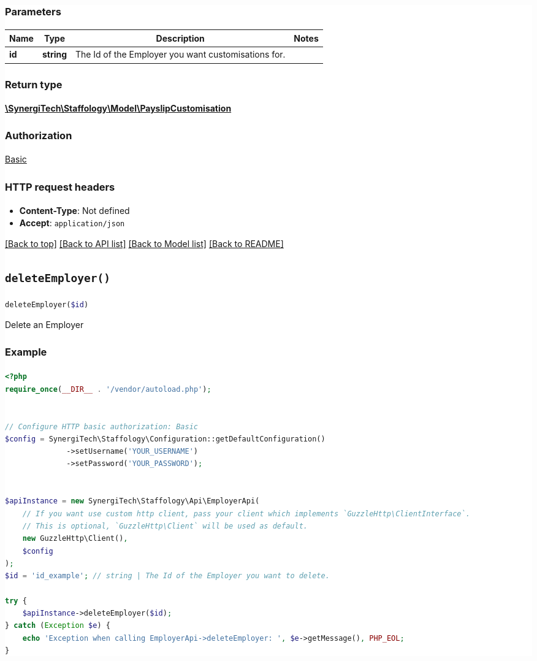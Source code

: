 ### Parameters

| Name | Type | Description  | Notes |
| ------------- | ------------- | ------------- | ------------- |
| **id** | **string**| The Id of the Employer you want customisations for. | |

### Return type

[**\SynergiTech\Staffology\Model\PayslipCustomisation**](../Model/PayslipCustomisation.md)

### Authorization

[Basic](../../README.md#Basic)

### HTTP request headers

- **Content-Type**: Not defined
- **Accept**: `application/json`

[[Back to top]](#) [[Back to API list]](../../README.md#endpoints)
[[Back to Model list]](../../README.md#models)
[[Back to README]](../../README.md)

## `deleteEmployer()`

```php
deleteEmployer($id)
```

Delete an Employer

### Example

```php
<?php
require_once(__DIR__ . '/vendor/autoload.php');


// Configure HTTP basic authorization: Basic
$config = SynergiTech\Staffology\Configuration::getDefaultConfiguration()
              ->setUsername('YOUR_USERNAME')
              ->setPassword('YOUR_PASSWORD');


$apiInstance = new SynergiTech\Staffology\Api\EmployerApi(
    // If you want use custom http client, pass your client which implements `GuzzleHttp\ClientInterface`.
    // This is optional, `GuzzleHttp\Client` will be used as default.
    new GuzzleHttp\Client(),
    $config
);
$id = 'id_example'; // string | The Id of the Employer you want to delete.

try {
    $apiInstance->deleteEmployer($id);
} catch (Exception $e) {
    echo 'Exception when calling EmployerApi->deleteEmployer: ', $e->getMessage(), PHP_EOL;
}
```
